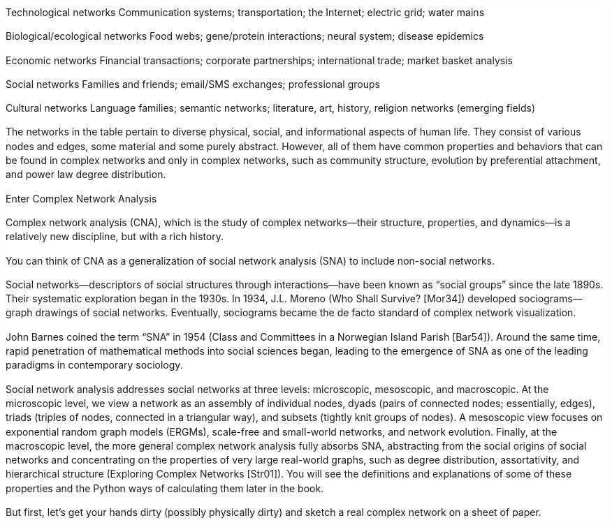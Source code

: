 

Technological networks Communication systems; transportation; the Internet; electric grid; water mains

Biological/ecological networks Food webs; gene/protein interactions; neural system; disease epidemics

Economic networks Financial transactions; corporate partnerships; international trade; market basket analysis

Social networks Families and friends; email/SMS exchanges; professional groups

Cultural networks Language families; semantic networks; literature, art, history, religion networks (emerging fields)


The networks in the table pertain to diverse physical, social, and informational aspects of human life. They consist of various nodes and edges, some material and some purely abstract. However, all of them have common properties and behaviors that can be found in complex networks and only in complex networks, such as community structure, evolution by preferential attachment, and power law degree distribution.





Enter Complex Network Analysis


Complex network analysis (CNA), which is the study of complex networks—their structure, properties, and dynamics—is a relatively new discipline, but with a rich history.

You can think of CNA as a generalization of social network analysis (SNA) to include non-social networks.

Social networks—descriptors of social structures through interactions—have been known as “social groups” since the late 1890s. Their systematic exploration began in the 1930s. In 1934, J.L. Moreno (Who Shall Survive? [Mor34]) developed sociograms—graph drawings of social networks. Eventually, sociograms became the de facto standard of complex network visualization.

John Barnes coined the term “SNA” in 1954 (Class and Committees in a Norwegian Island Parish [Bar54]). Around the same time, rapid penetration of mathematical methods into social sciences began, leading to the emergence of SNA as one of the leading paradigms in contemporary sociology.

Social network analysis addresses social networks at three levels: microscopic, mesoscopic, and macroscopic. At the microscopic level, we view a network as an assembly of individual nodes, dyads (pairs of connected nodes; essentially, edges), triads (triples of nodes, connected in a triangular way), and subsets (tightly knit groups of nodes). A mesoscopic view focuses on exponential random graph models (ERGMs), scale-free and small-world networks, and network evolution. Finally, at the macroscopic level, the more general complex network analysis fully absorbs SNA, abstracting from the social origins of social networks and concentrating on the properties of very large real-world graphs, such as degree distribution, assortativity, and hierarchical structure (Exploring Complex Networks [Str01]). You will see the definitions and explanations of some of these properties and the Python ways of calculating them later in the book.

But first, let’s get your hands dirty (possibly physically dirty) and sketch a real complex network on a sheet of paper.


